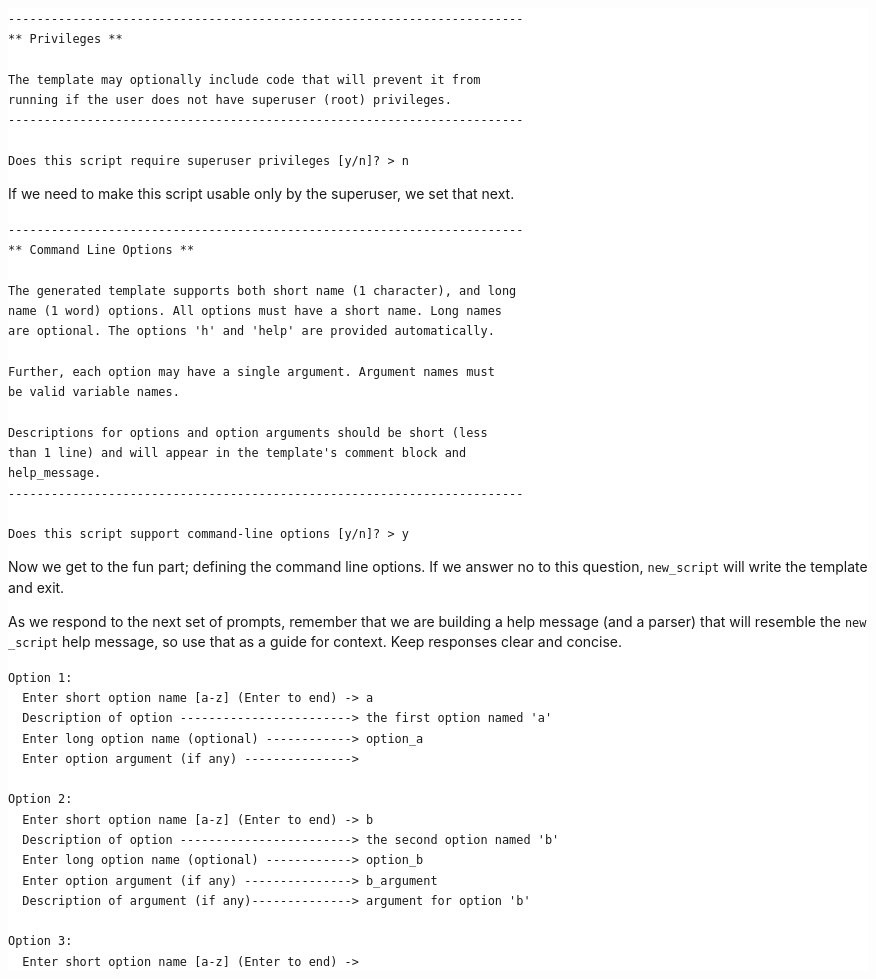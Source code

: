 ```
------------------------------------------------------------------------
** Privileges **

The template may optionally include code that will prevent it from
running if the user does not have superuser (root) privileges.
------------------------------------------------------------------------

Does this script require superuser privileges [y/n]? > n
```

If we need to make this script usable only by the superuser, we set that next.

```
------------------------------------------------------------------------
** Command Line Options **

The generated template supports both short name (1 character), and long
name (1 word) options. All options must have a short name. Long names
are optional. The options 'h' and 'help' are provided automatically.

Further, each option may have a single argument. Argument names must
be valid variable names.

Descriptions for options and option arguments should be short (less
than 1 line) and will appear in the template's comment block and
help_message.
------------------------------------------------------------------------

Does this script support command-line options [y/n]? > y
```

Now we get to the fun part; defining the command line options. If we answer no to this question, `new_script` will write the template and exit.

As we respond to the next set of prompts, remember that we are building a help message (and a parser) that will resemble the `new_script` help message, so use that as a guide for context. Keep responses clear and concise.

```
Option 1:
  Enter short option name [a-z] (Enter to end) -> a
  Description of option ------------------------> the first option named 'a'
  Enter long option name (optional) ------------> option_a
  Enter option argument (if any) ---------------> 

Option 2:
  Enter short option name [a-z] (Enter to end) -> b
  Description of option ------------------------> the second option named 'b'
  Enter long option name (optional) ------------> option_b
  Enter option argument (if any) ---------------> b_argument
  Description of argument (if any)--------------> argument for option 'b'

Option 3:
  Enter short option name [a-z] (Enter to end) -> 
```
